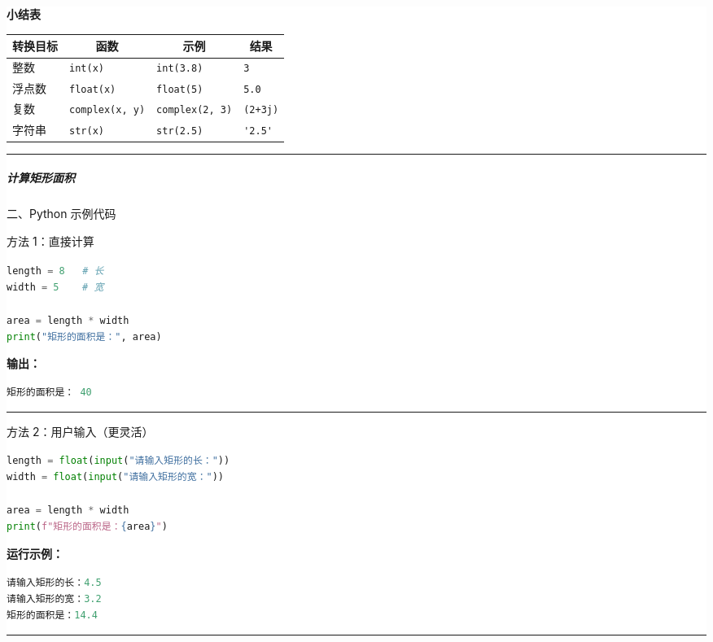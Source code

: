 
**小结表**

| 转换目标 | 函数            | 示例            | 结果     |
| -------- | --------------- | --------------- | -------- |
| 整数     | `int(x)`        | `int(3.8)`      | `3`      |
| 浮点数   | `float(x)`      | `float(5)`      | `5.0`    |
| 复数     | `complex(x, y)` | `complex(2, 3)` | `(2+3j)` |
| 字符串   | `str(x)`        | `str(2.5)`      | `'2.5'`  |

------



##### 计算矩形面积

二、Python 示例代码

方法 1：直接计算

```python
length = 8   # 长
width = 5    # 宽

area = length * width
print("矩形的面积是：", area)
```

**输出：**

```python
矩形的面积是： 40
```

------



方法 2：用户输入（更灵活）

```python
length = float(input("请输入矩形的长："))
width = float(input("请输入矩形的宽："))

area = length * width
print(f"矩形的面积是：{area}")
```

**运行示例：**

```python
请输入矩形的长：4.5
请输入矩形的宽：3.2
矩形的面积是：14.4
```

------
